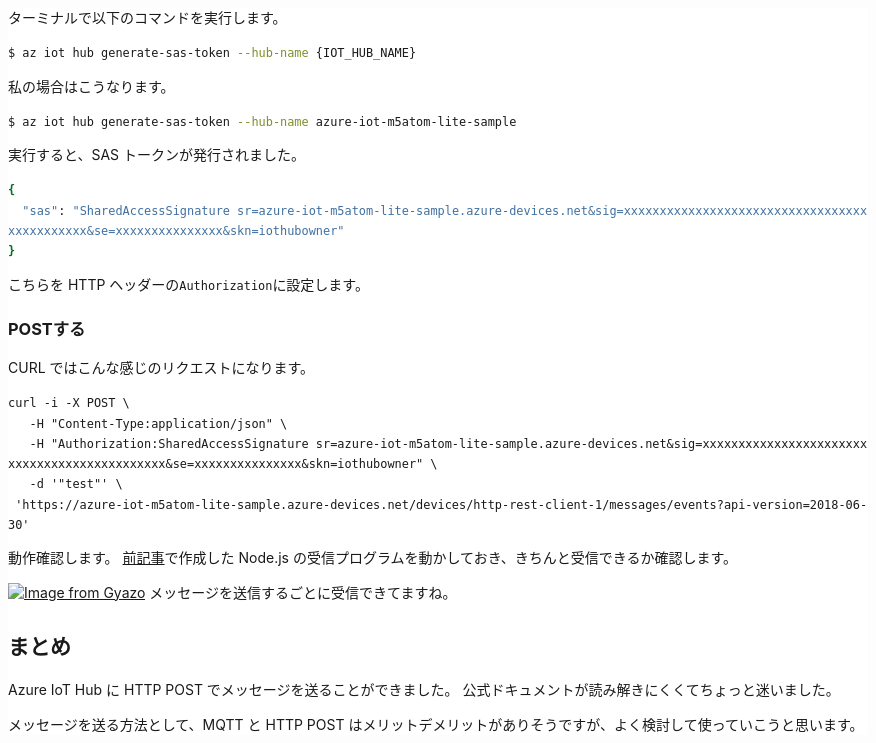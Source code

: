 ターミナルで以下のコマンドを実行します。

```bash
$ az iot hub generate-sas-token --hub-name {IOT_HUB_NAME}
```

私の場合はこうなります。

```bash
$ az iot hub generate-sas-token --hub-name azure-iot-m5atom-lite-sample
```

実行すると、SAS トークンが発行されました。

```bash
{
  "sas": "SharedAccessSignature sr=azure-iot-m5atom-lite-sample.azure-devices.net&sig=xxxxxxxxxxxxxxxxxxxxxxxxxxxxxxxxxxxxxxxxxxxxx&se=xxxxxxxxxxxxxxx&skn=iothubowner"
}
```

こちらを HTTP ヘッダーの`Authorization`に設定します。

### POSTする

CURL ではこんな感じのリクエストになります。

```
curl -i -X POST \
   -H "Content-Type:application/json" \
   -H "Authorization:SharedAccessSignature sr=azure-iot-m5atom-lite-sample.azure-devices.net&sig=xxxxxxxxxxxxxxxxxxxxxxxxxxxxxxxxxxxxxxxxxxxxx&se=xxxxxxxxxxxxxxx&skn=iothubowner" \
   -d '"test"' \
 'https://azure-iot-m5atom-lite-sample.azure-devices.net/devices/http-rest-client-1/messages/events?api-version=2018-06-30'
```

動作確認します。
[前記事](https://qiita.com/tmitsuoka0423/items/bbc5ea0f462752e31c1f#%E9%80%81%E4%BF%A1%E3%81%97%E3%81%9F%E3%83%87%E3%83%BC%E3%82%BF%E3%82%92%E5%8F%97%E4%BF%A1%E3%81%99%E3%82%8B)で作成した Node.js の受信プログラムを動かしておき、きちんと受信できるか確認します。

<a href="https://gyazo.com/edba20c81dc5255370fb7b5e8f6275b4"><img src="https://i.gyazo.com/edba20c81dc5255370fb7b5e8f6275b4.gif" alt="Image from Gyazo" width="1280"/></a>
メッセージを送信するごとに受信できてますね。

## まとめ

Azure IoT Hub に HTTP POST でメッセージを送ることができました。
公式ドキュメントが読み解きにくくてちょっと迷いました。

メッセージを送る方法として、MQTT と HTTP POST はメリットデメリットがありそうですが、よく検討して使っていこうと思います。
